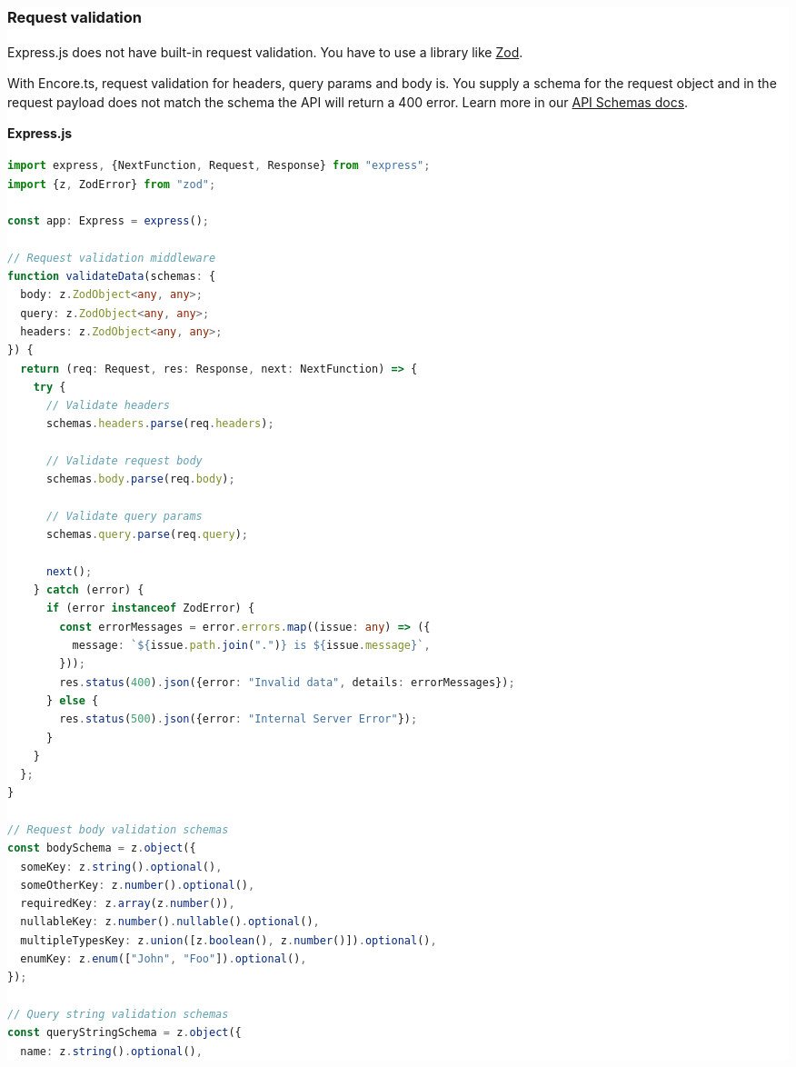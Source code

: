 </Accordion>

<Accordion>

### Request validation

Express.js does not have built-in request validation. You have to use a library
like [Zod](https://github.com/colinhacks/zod).

With Encore.ts, request validation for headers, query params and body is. You supply a schema for the request object and
in the request payload does not match the schema the API will return a 400 error.
Learn more in our [API Schemas docs](/docs/ts/develop/api-schemas).

**Express.js**

```typescript
import express, {NextFunction, Request, Response} from "express";
import {z, ZodError} from "zod";

const app: Express = express();

// Request validation middleware
function validateData(schemas: {
  body: z.ZodObject<any, any>;
  query: z.ZodObject<any, any>;
  headers: z.ZodObject<any, any>;
}) {
  return (req: Request, res: Response, next: NextFunction) => {
    try {
      // Validate headers
      schemas.headers.parse(req.headers);

      // Validate request body
      schemas.body.parse(req.body);

      // Validate query params
      schemas.query.parse(req.query);

      next();
    } catch (error) {
      if (error instanceof ZodError) {
        const errorMessages = error.errors.map((issue: any) => ({
          message: `${issue.path.join(".")} is ${issue.message}`,
        }));
        res.status(400).json({error: "Invalid data", details: errorMessages});
      } else {
        res.status(500).json({error: "Internal Server Error"});
      }
    }
  };
}

// Request body validation schemas
const bodySchema = z.object({
  someKey: z.string().optional(),
  someOtherKey: z.number().optional(),
  requiredKey: z.array(z.number()),
  nullableKey: z.number().nullable().optional(),
  multipleTypesKey: z.union([z.boolean(), z.number()]).optional(),
  enumKey: z.enum(["John", "Foo"]).optional(),
});

// Query string validation schemas
const queryStringSchema = z.object({
  name: z.string().optional(),
```
